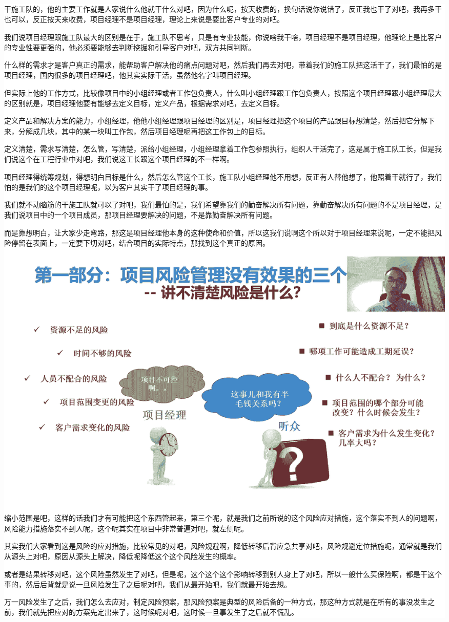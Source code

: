 干施工队的，他的主要工作就是人家说什么他就干什么对吧，因为什么呢，按天收费的，换句话说你说错了，反正我也干了对吧，我再多干也可以，反正按天来收费，项目经理不是项目经理，理论上来说是要比客户专业的对吧。

我们说项目经理跟施工队最大的区别是在于，施工队不思考，只是有专业技能，你说啥我干啥，项目经理不是项目经理，他理论上是比客户的专业性要更强的，他必须要能够去判断挖掘和引导客户对吧，双方共同判断。

什么样的需求才是客户真正的需求，能帮助客户解决他的痛点问题对吧，然后我们再去对吧，带着我们的施工队把这活干了，我们最怕的是项目经理，国内很多的项目经理吧，他其实实际干活，虽然他名字叫项目经理。

但实际上他的工作方式，比较像项目中的小组经理或者工作包负责人，什么叫小组经理跟工作包负责人，按照这个项目经理跟小组经理最大的区别就是，项目经理他要有能够去定义目标，定义产品，根据需求对吧，去定义目标。

定义产品和解决方案的能力，小组经理，他他小组经理跟项目经理的区别是，项目经理把这个项目的产品跟目标想清楚，然后把它分解下来，分解成几块，其中的某一块叫工作包，然后项目经理呢再把这工作包上的目标。

定义清楚，需求写清楚，怎么管，写清楚，派给小组经理，小组经理拿着工作包参照执行，组织人干活完了，这是属于施工队工长，但是我们说这个在工程行业中对吧，我们说这工长跟这个项目经理的不一样啊。

项目经理得统筹规划，得想明白目标是什么，然后怎么管这个工长，施工队小组经理他不用想，反正有人替他想了，他照着干就行了，我们怕的是我们的这个项目经理呢，以为客户其实干了项目经理的事。

我们就不动脑筋的干施工队就可以了对吧，我们最怕的是，我们希望靠我们的勤奋解决所有问题，靠勤奋解决所有问题的不是项目经理，是我们说项目中的一个项目成员，那项目经理要解决的问题，不是靠勤奋解决所有问题。

而是靠想明白，让大家少走弯路，那这是项目经理他本身的这种使命和价值，所以这我们说啊这个所以对于项目经理来说呢，一定不能把风险停留在表面上，一定要下切对吧，结合项目的实际特点，那找到这个真正的原因。



![](img/40e84609f7d492949bdb97e8665e2a8a_1.png)

缩小范围是吧，这样的话我们才有可能把这个东西管起来，第三个呢，就是我们之前所说的这个风险应对措施，这个落实不到人的问题啊，风险能力措施落实不到人呢，这个呢其实在项目中非常普遍对吧，就左侧呢。

其实我们大家看到这是风险的应对措施，比较常见的对吧，风险规避啊，降低转移后背应急共享对吧，风险规避定位措施呢，通常就是我们从源头上对吧，原因从源头上解决，降低呢降低这个这个风险发生的概率。

或者是结果转移对吧，这个风险虽然发生了对吧，但是呢，这个这个这个影响转移到别人身上了对吧，所以一般什么买保险啊，都是干这个事的，然后后背就是说一旦风险发生了之后呢对吧，我们从最开始吧，我们就最开始去想。

万一风险发生了之后，我们怎么去应对，制定风险预案，那风险预案是典型的风险后备的一种方式，那这种方式就是在所有的事没发生之前，我们就先把应对的方案先定出来了，这时候呢对吧，这时候一旦事发生了之后就不慌乱。
